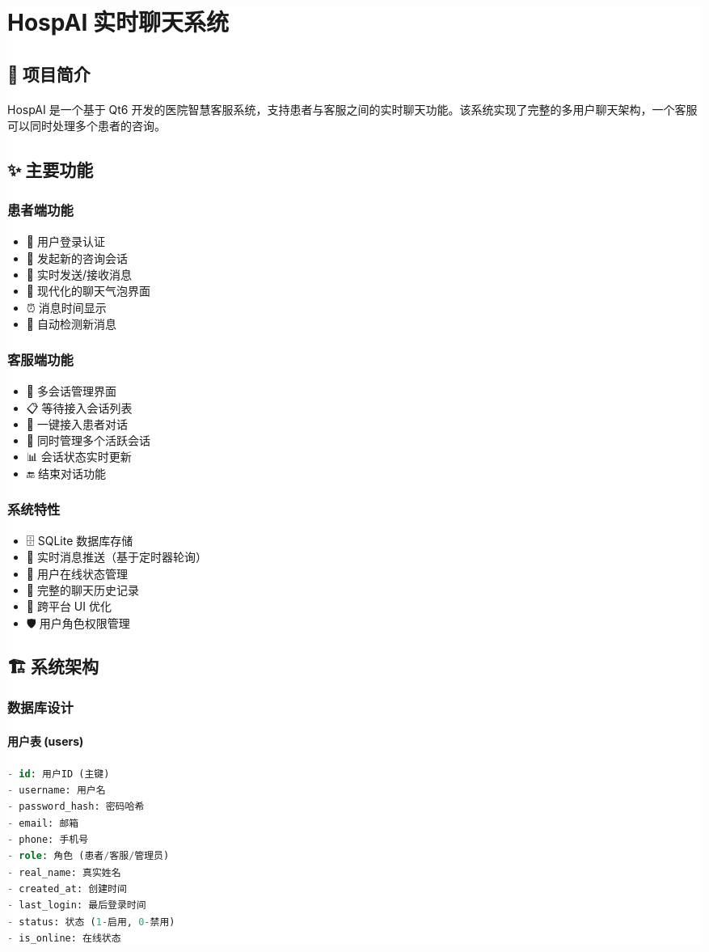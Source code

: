 # HospAI 实时聊天系统

## 🚀 项目简介

HospAI 是一个基于 Qt6 开发的医院智慧客服系统，支持患者与客服之间的实时聊天功能。该系统实现了完整的多用户聊天架构，一个客服可以同时处理多个患者的咨询。

## ✨ 主要功能

### 患者端功能
- 🔐 用户登录认证
- 💬 发起新的咨询会话
- 📝 实时发送/接收消息
- 📱 现代化的聊天气泡界面
- ⏰ 消息时间显示
- 🔄 自动检测新消息

### 客服端功能
- 👥 多会话管理界面
- 📋 等待接入会话列表
- 🎯 一键接入患者对话
- 💼 同时管理多个活跃会话
- 📊 会话状态实时更新
- 🔚 结束对话功能

### 系统特性
- 🗄️ SQLite 数据库存储
- 🔄 实时消息推送（基于定时器轮询）
- 👤 用户在线状态管理
- 📝 完整的聊天历史记录
- 🎨 跨平台 UI 优化
- 🛡️ 用户角色权限管理

## 🏗️ 系统架构

### 数据库设计

#### 用户表 (users)
```sql
- id: 用户ID (主键)
- username: 用户名
- password_hash: 密码哈希
- email: 邮箱
- phone: 手机号
- role: 角色 (患者/客服/管理员)
- real_name: 真实姓名
- created_at: 创建时间
- last_login: 最后登录时间
- status: 状态 (1-启用, 0-禁用)
- is_online: 在线状态
```

